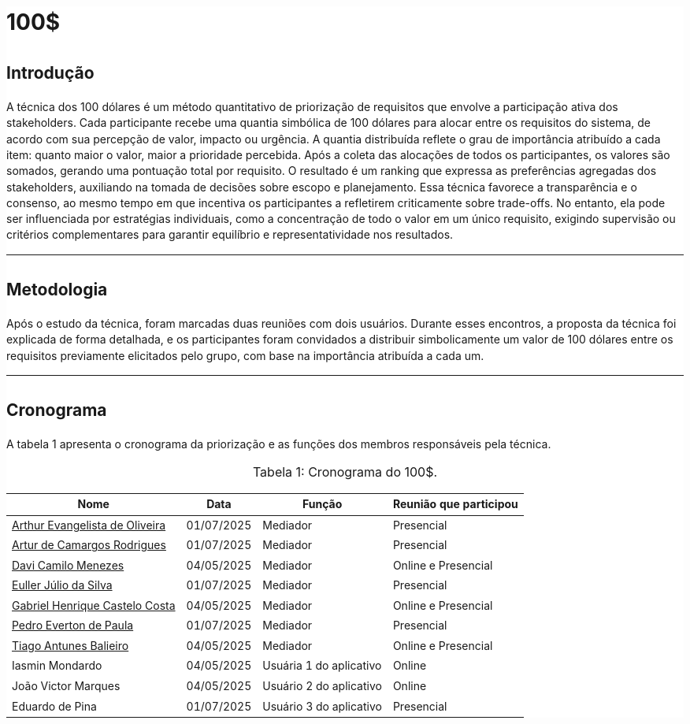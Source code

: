 # 100$

## Introdução

A técnica dos 100 dólares é um método quantitativo de priorização de requisitos que envolve a participação ativa dos stakeholders. Cada participante recebe uma quantia simbólica de 100 dólares para alocar entre os requisitos do sistema, de acordo com sua percepção de valor, impacto ou urgência. A quantia distribuída reflete o grau de importância atribuído a cada item: quanto maior o valor, maior a prioridade percebida. Após a coleta das alocações de todos os participantes, os valores são somados, gerando uma pontuação total por requisito. O resultado é um ranking que expressa as preferências agregadas dos stakeholders, auxiliando na tomada de decisões sobre escopo e planejamento. Essa técnica favorece a transparência e o consenso, ao mesmo tempo em que incentiva os participantes a refletirem criticamente sobre trade-offs. No entanto, ela pode ser influenciada por estratégias individuais, como a concentração de todo o valor em um único requisito, exigindo supervisão ou critérios complementares para garantir equilíbrio e representatividade nos resultados.

---

## Metodologia

Após o estudo da técnica, foram marcadas duas reuniões com dois usuários. Durante esses encontros, a proposta da técnica foi explicada de forma detalhada, e os participantes foram convidados a distribuir simbolicamente um valor de 100 dólares entre os requisitos previamente elicitados pelo grupo, com base na importância atribuída a cada um.

---

## Cronograma

A tabela 1 apresenta o cronograma da priorização e as funções dos membros responsáveis pela técnica.

<font size="3"><p style="text-align: center">Tabela 1: Cronograma do 100$.</p></font>

| Nome                                                   | Data       | Função                 |Reunião que participou|
| ------------------------------------------------------ | ---------- | ---------------------- |---|
| [Arthur Evangelista de Oliveira](https://github.com/arthurevg1) | 01/07/2025 | Mediador |Presencial|
| [Artur de Camargos Rodrigues](https://github.com/ArturDCR) | 01/07/2025 | Mediador |Presencial|
| [Davi Camilo Menezes](https://github.com/Davicamilo23) | 04/05/2025 | Mediador |Online e Presencial |
|  [Euller Júlio da Silva](https://github.com/Potatoyz908) | 01/07/2025 | Mediador |Presencial|
| [Gabriel Henrique Castelo Costa](https://github.com/GabrielCastelo-31) | 04/05/2025 | Mediador |Online e Presencial|
| [Pedro Everton de Paula](https://github.com/pedroeverton217) | 01/07/2025 | Mediador |Presencial|
| [Tiago Antunes Balieiro](https://github.com/tiagobalieiro) | 04/05/2025 | Mediador |Online e Presencial|
| Iasmin Mondardo | 04/05/2025 | Usuária 1 do aplicativo |Online|
| João Victor Marques | 04/05/2025 | Usuário 2 do aplicativo |Online|
|Eduardo de Pina|01/07/2025|Usuário 3 do aplicativo|Presencial|
